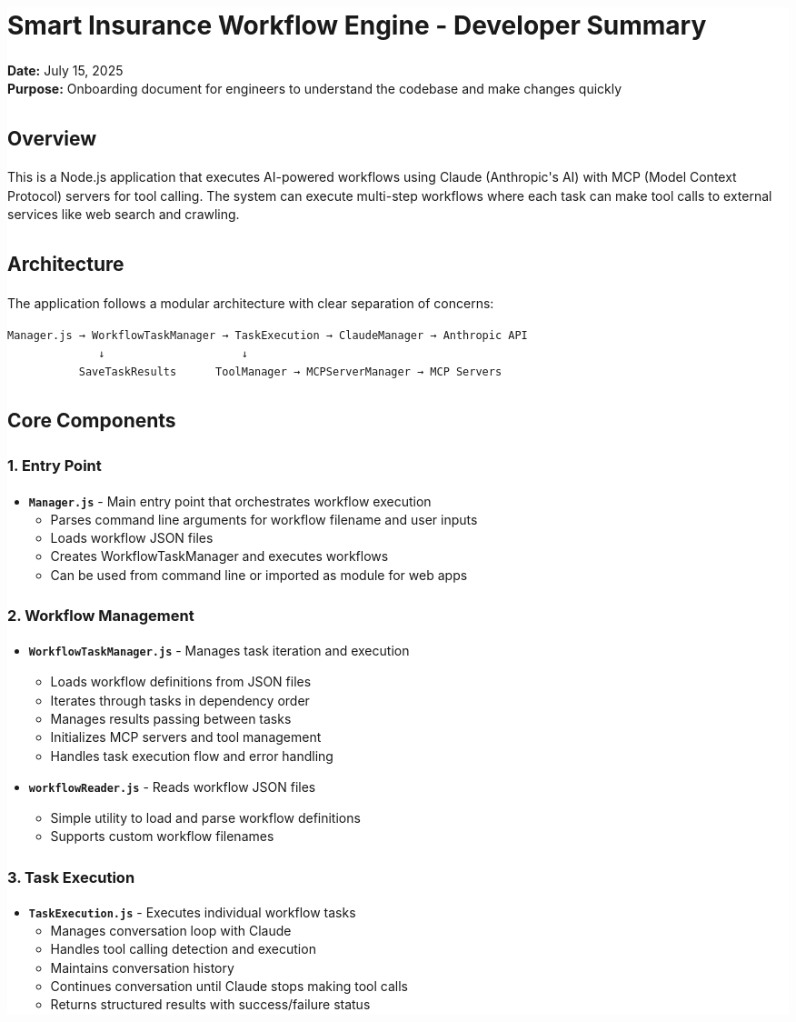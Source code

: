 # Smart Insurance Workflow Engine - Developer Summary

**Date:** July 15, 2025  
**Purpose:** Onboarding document for engineers to understand the codebase and make changes quickly

## Overview

This is a Node.js application that executes AI-powered workflows using Claude (Anthropic's AI) with MCP (Model Context Protocol) servers for tool calling. The system can execute multi-step workflows where each task can make tool calls to external services like web search and crawling.

## Architecture

The application follows a modular architecture with clear separation of concerns:

```
Manager.js → WorkflowTaskManager → TaskExecution → ClaudeManager → Anthropic API
              ↓                     ↓
           SaveTaskResults      ToolManager → MCPServerManager → MCP Servers
```

## Core Components

### 1. Entry Point
- **`Manager.js`** - Main entry point that orchestrates workflow execution
  - Parses command line arguments for workflow filename and user inputs
  - Loads workflow JSON files
  - Creates WorkflowTaskManager and executes workflows
  - Can be used from command line or imported as module for web apps

### 2. Workflow Management
- **`WorkflowTaskManager.js`** - Manages task iteration and execution
  - Loads workflow definitions from JSON files
  - Iterates through tasks in dependency order
  - Manages results passing between tasks
  - Initializes MCP servers and tool management
  - Handles task execution flow and error handling

- **`workflowReader.js`** - Reads workflow JSON files
  - Simple utility to load and parse workflow definitions
  - Supports custom workflow filenames

### 3. Task Execution
- **`TaskExecution.js`** - Executes individual workflow tasks
  - Manages conversation loop with Claude
  - Handles tool calling detection and execution
  - Maintains conversation history
  - Continues conversation until Claude stops making tool calls
  - Returns structured results with success/failure status

